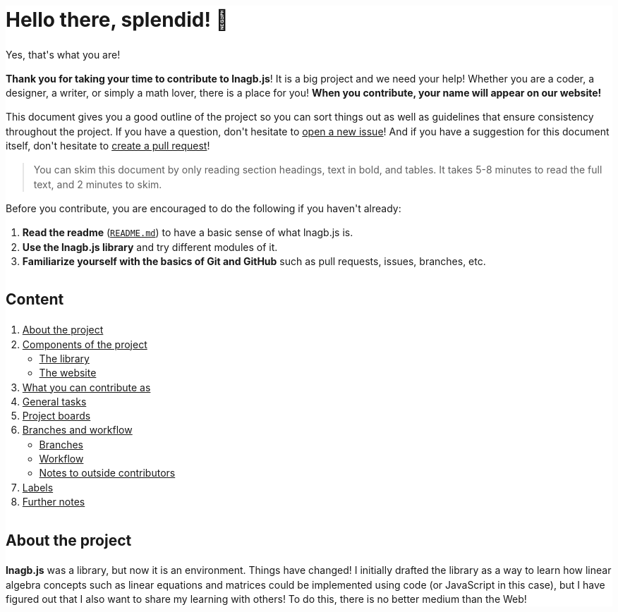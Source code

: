 Hello there, splendid! :wave:
=============================

[new issue]: https://github.com/cgcentral/lnagb.js/issues/new/choose
[new pr]: https://github.com/cgcentral/lnagb.js/compare

Yes, that's what you are!

**Thank you for taking your time to contribute to lnagb.js**! It is a big
project and we need your help! Whether you are a coder, a designer, a writer, or
simply a math lover, there is a place for you! **When you contribute, your name
will appear on our website!**

This document gives you a good outline of the project so you can sort things out
as well as guidelines that ensure consistency throughout the project. If you
have a question, don't hesitate to [open a new issue][new issue]! And if you
have a suggestion for this document itself, don't hesitate to
[create a pull request][new pr]!

> You can skim this document by only reading section headings, text in bold,
> and tables. It takes 5-8 minutes to read the full text, and 2 minutes to skim.

Before you contribute, you are encouraged to do the following if you haven't
already:

1. **Read the readme** ([`README.md`][readme]) to have a basic sense of what
   lnagb.js is.
2. **Use the lnagb.js library** and try different modules of it.
3. **Familiarize yourself with the basics of Git and GitHub** such as pull
   requests, issues, branches, etc.

[readme]: https://github.com/cgcentral/lnagb.js#readme

Content
-------

1. [About the project](#about-the-project)
2. [Components of the project](#components-of-the-project)
    - [The library](#the-library)
    - [The website](#the-website)
3. [What you can contribute as](#what-you-can-contribute-as)
4. [General tasks](#general-tasks)
5. [Project boards](#project-boards)
6. [Branches and workflow](#branches-and-workflow)
    - [Branches](#branches)
    - [Workflow](#workflow)
    - [Notes to outside contributors](#notes-to-outside-contributors)
7. [Labels](#labels)
8. [Further notes](#further-notes)

About the project
-----------------

**lnagb.js** was a library, but now it is an environment. Things have changed! I
initially drafted the library as a way to learn how linear algebra concepts such
as linear equations and matrices could be implemented using code (or JavaScript
in this case), but I have figured out that I also want to share my learning with
others! To do this, there is no better medium than the Web!


[cgc]: https://cgcentral.github.io
[cgc math]: https://cgcentral.github.io/mathematics
[dev]: https://github.com/cgcentral/lnagb.js/tree/dev
[src]: https://github.com/cgcentral/lnagb.js/tree/dev/src
[extras]: https://github.com/cgcentral/lnagb.js/tree/dev/extras
[unit]: https://github.com/cgcentral/lnagb.js/tree/dev/test/unit
[benchmark]: https://github.com/cgcentral/lnagb.js/tree/dev/test/benchmark
[gh-pages]: https://github.com/cgcentral/lnagb.js/tree/gh-pages
[tutorial]: https://github.com/cgcentral/lnagb.js/tree/gh-pages/tutorial
[classroom]: https://github.com/cgcentral/lnagb.js/tree/gh-pages/classroom
[lab]: https://github.com/cgcentral/lnagb.js/tree/gh-pages/lab
[wiki]: https://github.com/cgcentral/lnagb.js/wiki
[boards]: https://github.com/cgcentral/lnagb.js/projects
[master]: https://github.com/cgcentral/lnagb.js/tree/master
[dev]: https://github.com/cgcentral/lnagb.js/tree/dev